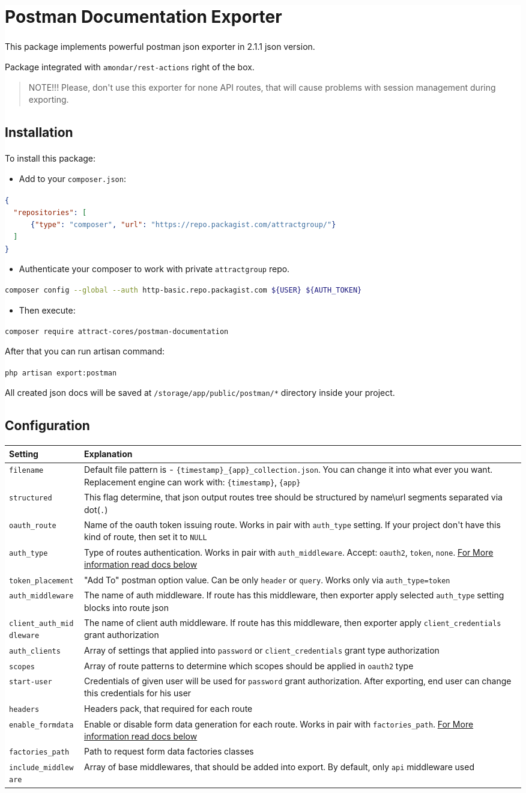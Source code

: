 # Postman Documentation Exporter

This package implements powerful postman json exporter in 2.1.1 json version. 

Package integrated with `amondar/rest-actions` right of the box.

> NOTE!!! Please, don't use this exporter for none API routes, that will cause problems with session management during exporting. 

## Installation

To install this package:

- Add to your `composer.json`:
```json
{
  "repositories": [
      {"type": "composer", "url": "https://repo.packagist.com/attractgroup/"}
  ]
}
```
- Authenticate your composer to work with private `attractgroup` repo.
```bash
composer config --global --auth http-basic.repo.packagist.com ${USER} ${AUTH_TOKEN}
```
- Then execute:
```bash
composer require attract-cores/postman-documentation
```

After that you can run artisan command:

```bash
php artisan export:postman
```

All created json docs will be saved at `/storage/app/public/postman/*` directory inside your project.

## Configuration

| Setting | Explanation
| :------ | :----------
| `filename` | Default file pattern is - `{timestamp}_{app}_collection.json`. You can change it into what ever you want. Replacement engine can work with: `{timestamp}`, `{app}`
| `structured` | This flag determine, that json output routes tree should be structured by name\url segments separated via dot(`.`) 
| `oauth_route` | Name of the oauth token issuing route. Works in pair with `auth_type` setting. If your project don't have this kind of route, then set it to `NULL`
| `auth_type` | Type of routes authentication. Works in pair with `auth_middleware`. Accept: `oauth2`, `token`, `none`. [For More information read docs below](#authorization-types-and-tricks) 
| `token_placement` | "Add To" postman option value. Can be only `header` or `query`. Works only via `auth_type=token`
| `auth_middleware` | The name of auth middleware. If route has this middleware, then exporter apply selected `auth_type` setting blocks into route json
| `client_auth_middleware` | The name of client auth middleware. If route has this middleware, then exporter apply `client_credentials` grant authorization
| `auth_clients` | Array of settings that applied into `password` or `client_credentials` grant type authorization
| `scopes` | Array of route patterns to determine which scopes should be applied in `oauth2` type
| `start-user` | Credentials of given user will be used for `password` grant authorization. After exporting, end user can change this credentials for his user
| `headers` | Headers pack, that required for each route
| `enable_formdata` | Enable or disable form data generation for each route. Works in pair with `factories_path`. [For More information read docs below](#form-data-from-form-factories)
| `factories_path` | Path to request form data factories classes
| `include_middleware` | Array of base middlewares, that should be added into export. By default, only `api` middleware used